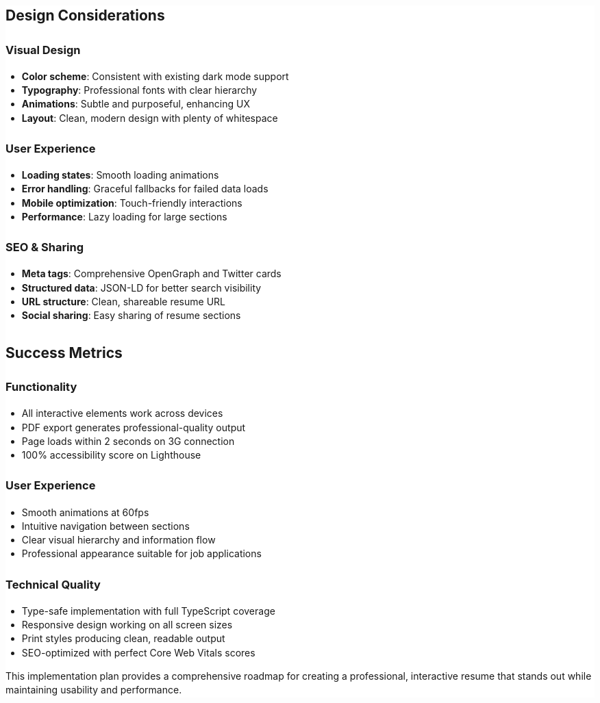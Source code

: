 ## Design Considerations

### Visual Design
- **Color scheme**: Consistent with existing dark mode support
- **Typography**: Professional fonts with clear hierarchy
- **Animations**: Subtle and purposeful, enhancing UX
- **Layout**: Clean, modern design with plenty of whitespace

### User Experience
- **Loading states**: Smooth loading animations
- **Error handling**: Graceful fallbacks for failed data loads
- **Mobile optimization**: Touch-friendly interactions
- **Performance**: Lazy loading for large sections

### SEO & Sharing
- **Meta tags**: Comprehensive OpenGraph and Twitter cards
- **Structured data**: JSON-LD for better search visibility
- **URL structure**: Clean, shareable resume URL
- **Social sharing**: Easy sharing of resume sections

## Success Metrics

### Functionality
- All interactive elements work across devices
- PDF export generates professional-quality output
- Page loads within 2 seconds on 3G connection
- 100% accessibility score on Lighthouse

### User Experience
- Smooth animations at 60fps
- Intuitive navigation between sections
- Clear visual hierarchy and information flow
- Professional appearance suitable for job applications

### Technical Quality
- Type-safe implementation with full TypeScript coverage
- Responsive design working on all screen sizes
- Print styles producing clean, readable output
- SEO-optimized with perfect Core Web Vitals scores

This implementation plan provides a comprehensive roadmap for creating a professional, interactive resume that stands out while maintaining usability and performance.